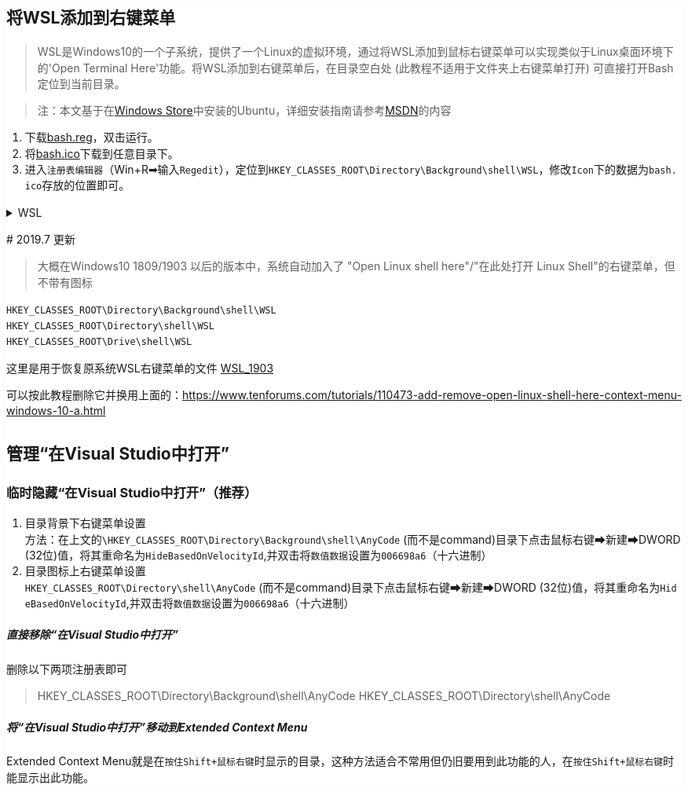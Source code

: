 
## 将WSL添加到右键菜单
>WSL是Windows10的一个子系统，提供了一个Linux的虚拟环境，通过将WSL添加到鼠标右键菜单可以实现类似于Linux桌面环境下的'Open Terminal Here'功能。将WSL添加到右键菜单后，在目录空白处 (此教程不适用于文件夹上右键菜单打开) 可直接打开Bash定位到当前目录。

>注：本文基于在[Windows Store](https://www.microsoft.com/zh-CN/store/p/ubuntu/9nblggh4msv6?rtc=1)中安装的Ubuntu，详细安装指南请参考[MSDN](https://docs.microsoft.com/zh-cn/windows/wsl/install-win10)的内容

1. 下载[bash.reg](https://github.com/Manouchehri/bash-WSL-context-menu/releases/download/v1/bash.reg)，双击运行。
2. 将[bash.ico](https://www.dropbox.com/s/m268ltv2i3nwse3/bash.ico?dl=0)下载到任意目录下。
    <!-- [bash.ico](https://www.jianguoyun.com/p/DcsuxdEQpLkDGNHNPA) -->
3. 进入`注册表编辑器`（Win+R➡输入`Regedit`），定位到`HKEY_CLASSES_ROOT\Directory\Background\shell\WSL`，修改`Icon`下的数据为`bash.ico`存放的位置即可。

<details><summary>WSL</summary></details>

\# 2019.7 更新

> 大概在Windows10 1809/1903 以后的版本中，系统自动加入了 "Open Linux shell here"/"在此处打开 Linux Shell"的右键菜单，但不带有图标

```
HKEY_CLASSES_ROOT\Directory\Background\shell\WSL
HKEY_CLASSES_ROOT\Directory\shell\WSL
HKEY_CLASSES_ROOT\Drive\shell\WSL
```



这里是用于恢复原系统WSL右键菜单的文件 [WSL_1903](https://www.dropbox.com/sh/ueqlpuae0thvmtj/AABhAfTpAcbz6lixg-3-Ny5ga?dl=0)

可以按此教程删除它并换用上面的：https://www.tenforums.com/tutorials/110473-add-remove-open-linux-shell-here-context-menu-windows-10-a.html



## 管理“在Visual Studio中打开”

### 临时隐藏“在Visual Studio中打开”（推荐）

1. 目录背景下右键菜单设置  
方法：在上文的`\HKEY_CLASSES_ROOT\Directory\Background\shell\AnyCode` (而不是command)目录下点击鼠标右键➡新建➡DWORD (32位)值，将其重命名为`HideBasedOnVelocityId`,并双击将`数值数据`设置为`006698a6`（十六进制）
2. 目录图标上右键菜单设置  
`HKEY_CLASSES_ROOT\Directory\shell\AnyCode` (而不是command)目录下点击鼠标右键➡新建➡DWORD (32位)值，将其重命名为`HideBasedOnVelocityId`,并双击将`数值数据`设置为`006698a6`（十六进制）


##### 直接移除“在Visual Studio中打开”
删除以下两项注册表即可

>HKEY_CLASSES_ROOT\Directory\Background\shell\AnyCode
>HKEY_CLASSES_ROOT\Directory\shell\AnyCode

##### 将“在Visual Studio中打开”移动到Extended Context Menu
Extended Context Menu就是在`按住Shift+鼠标右键`时显示的目录，这种方法适合不常用但仍旧要用到此功能的人，在`按住Shift+鼠标右键`时能显示出此功能。
